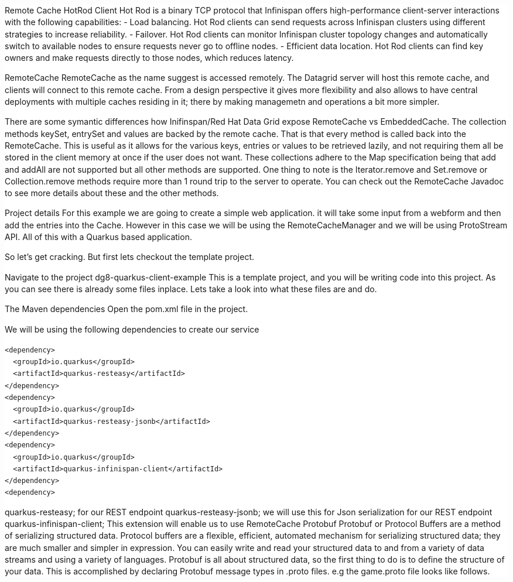 Remote Cache
HotRod Client
Hot Rod is a binary TCP protocol that Infinispan offers high-performance client-server interactions with the following capabilities: - Load balancing. Hot Rod clients can send requests across Infinispan clusters using different strategies to increase reliability. - Failover. Hot Rod clients can monitor Infinispan cluster topology changes and automatically switch to available nodes to ensure requests never go to offline nodes. - Efficient data location. Hot Rod clients can find key owners and make requests directly to those nodes, which reduces latency.

RemoteCache
RemoteCache as the name suggest is accessed remotely. The Datagrid server will host this remote cache, and clients will connect to this remote cache. From a design perspective it gives more flexibility and also allows to have central deployments with multiple caches residing in it; there by making managemetn and operations a bit more simpler.

There are some symantic differences how Inifinspan/Red Hat Data Grid expose RemoteCache vs EmbeddedCache. The collection methods keySet, entrySet and values are backed by the remote cache. That is that every method is called back into the RemoteCache. This is useful as it allows for the various keys, entries or values to be retrieved lazily, and not requiring them all be stored in the client memory at once if the user does not want. These collections adhere to the Map specification being that add and addAll are not supported but all other methods are supported. One thing to note is the Iterator.remove and Set.remove or Collection.remove methods require more than 1 round trip to the server to operate. You can check out the RemoteCache Javadoc to see more details about these and the other methods.

Project details
For this example we are going to create a simple web application. it will take some input from a webform and then add the entries into the Cache. However in this case we will be using the RemoteCacheManager and we will be using ProtoStream API. All of this with a Quarkus based application.

So let’s get cracking. But first lets checkout the template project.

Navigate to the project dg8-quarkus-client-example This is a template project, and you will be writing code into this project. As you can see there is already some files inplace. Lets take a look into what these files are and do.

The Maven dependencies
Open the pom.xml file in the project.

We will be using the following dependencies to create our service

    <dependency>
      <groupId>io.quarkus</groupId>
      <artifactId>quarkus-resteasy</artifactId> 
    </dependency>
    <dependency>
      <groupId>io.quarkus</groupId>
      <artifactId>quarkus-resteasy-jsonb</artifactId> 
    </dependency>
    <dependency>
      <groupId>io.quarkus</groupId>
      <artifactId>quarkus-infinispan-client</artifactId>
    </dependency>
    <dependency>
quarkus-resteasy; for our REST endpoint
quarkus-resteasy-jsonb; we will use this for Json serialization for our REST endpoint
quarkus-infinispan-client; This extension will enable us to use RemoteCache
Protobuf
Protobuf or Protocol Buffers are a method of serializing structured data. Protocol buffers are a flexible, efficient, automated mechanism for serializing structured data; they are much smaller and simpler in expression. You can easily write and read your structured data to and from a variety of data streams and using a variety of languages. Protobuf is all about structured data, so the first thing to do is to define the structure of your data. This is accomplished by declaring Protobuf message types in .proto files. e.g the game.proto file looks like follows.
